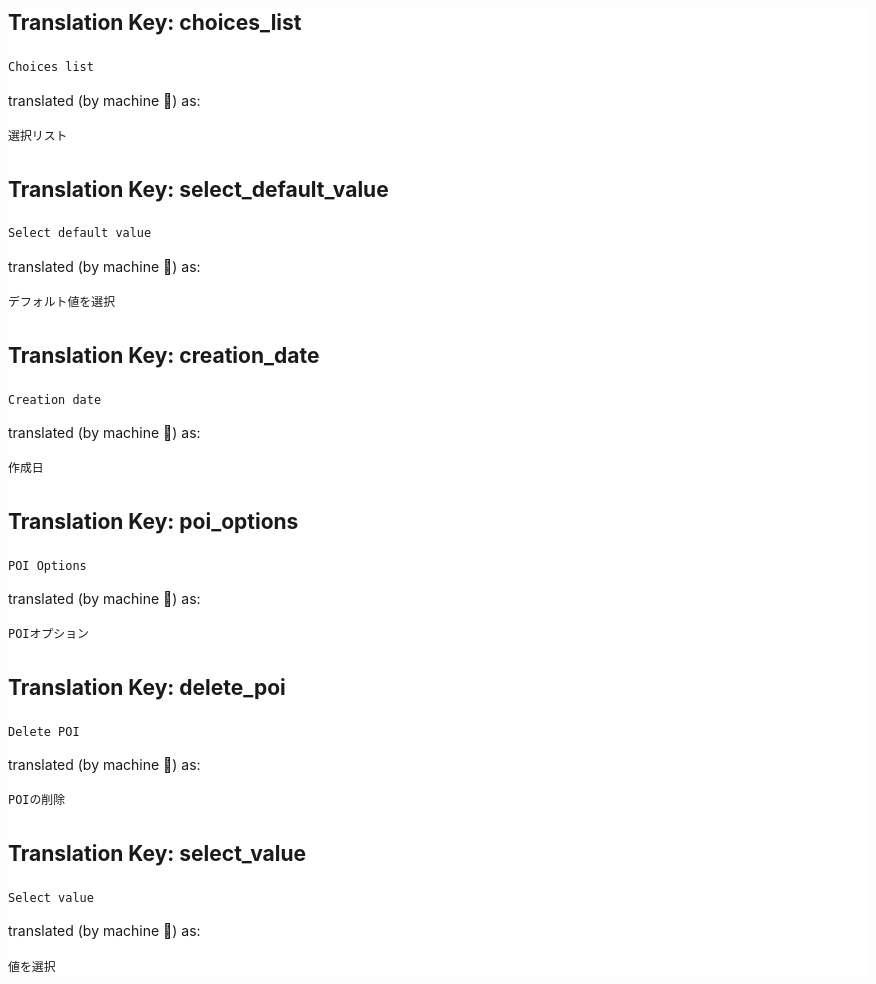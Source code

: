 
## Translation Key: choices_list
```
Choices list
```
translated (by machine 🤖) as:
```
選択リスト
```


## Translation Key: select_default_value
```
Select default value
```
translated (by machine 🤖) as:
```
デフォルト値を選択
```


## Translation Key: creation_date
```
Creation date
```
translated (by machine 🤖) as:
```
作成日
```


## Translation Key: poi_options
```
POI Options
```
translated (by machine 🤖) as:
```
POIオプション
```


## Translation Key: delete_poi
```
Delete POI
```
translated (by machine 🤖) as:
```
POIの削除
```


## Translation Key: select_value
```
Select value
```
translated (by machine 🤖) as:
```
値を選択
```
